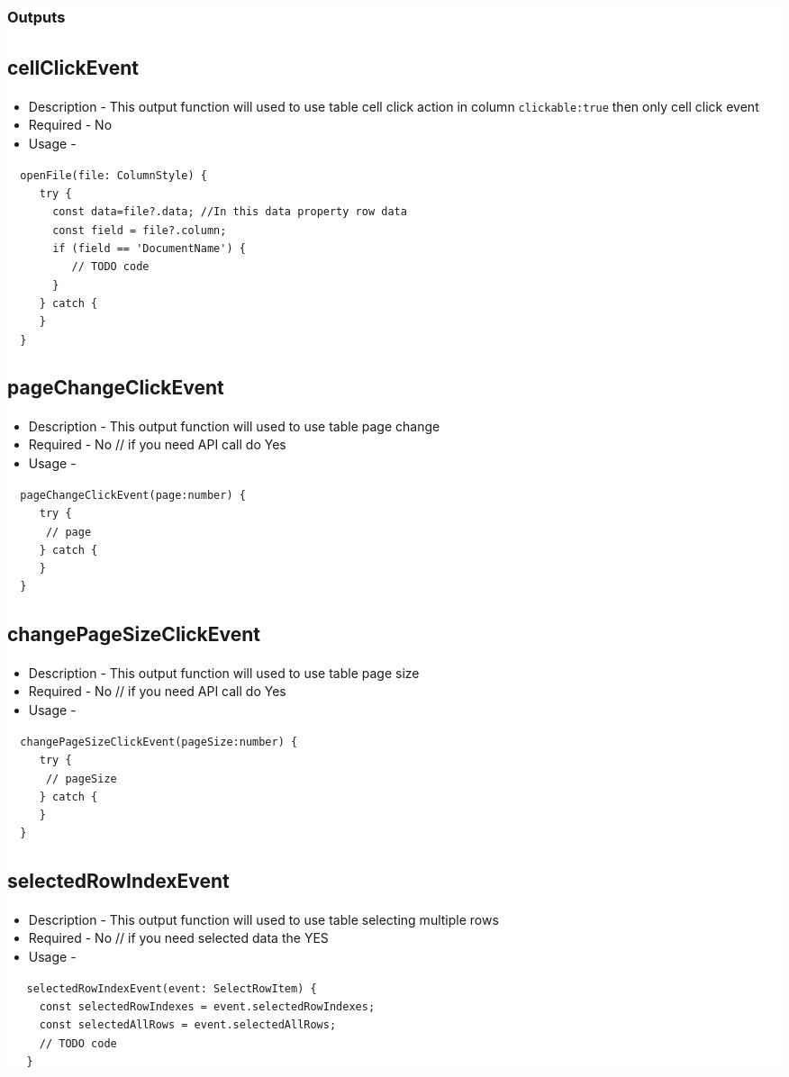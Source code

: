        
    
  
    
### Outputs
 
 ## cellClickEvent
 * Description -  This output function will used to use table cell click action in column `clickable:true` then only cell click event 
 * Required  - No
 * Usage -
 ```
   openFile(file: ColumnStyle) {
      try {
        const data=file?.data; //In this data property row data
        const field = file?.column;
        if (field == 'DocumentName') {
           // TODO code 
        }
      } catch {       
      }
   }
 ```

 ## pageChangeClickEvent
  * Description -  This output function will used to use table page change 
  * Required  - No // if you need API call do Yes
  * Usage -
  ```
    pageChangeClickEvent(page:number) {
       try {
        // page 
       } catch {       
       }
    }
  ```

 ## changePageSizeClickEvent
  * Description -  This output function will used to use table page size 
  * Required  - No // if you need API call do Yes
  * Usage -
  ```
    changePageSizeClickEvent(pageSize:number) {
       try {
        // pageSize 
       } catch {       
       }
    }
  ```

  ## selectedRowIndexEvent
  * Description -  This output function will used to use table selecting multiple rows
  * Required  - No // if you need selected data the YES
  * Usage -
  ```
     selectedRowIndexEvent(event: SelectRowItem) {
       const selectedRowIndexes = event.selectedRowIndexes;
       const selectedAllRows = event.selectedAllRows;
       // TODO code
     }
  ```
